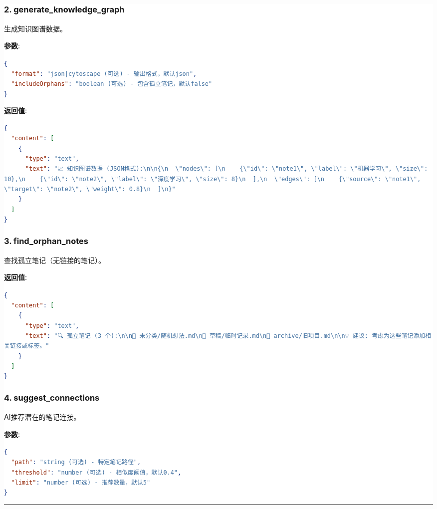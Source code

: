 ### 2. generate_knowledge_graph
生成知识图谱数据。

**参数**:
```json
{
  "format": "json|cytoscape (可选) - 输出格式，默认json",
  "includeOrphans": "boolean (可选) - 包含孤立笔记，默认false"
}
```

**返回值**:
```json
{
  "content": [
    {
      "type": "text",
      "text": "📈 知识图谱数据 (JSON格式):\n\n{\n  \"nodes\": [\n    {\"id\": \"note1\", \"label\": \"机器学习\", \"size\": 10},\n    {\"id\": \"note2\", \"label\": \"深度学习\", \"size\": 8}\n  ],\n  \"edges\": [\n    {\"source\": \"note1\", \"target\": \"note2\", \"weight\": 0.8}\n  ]\n}"
    }
  ]
}
```

### 3. find_orphan_notes
查找孤立笔记（无链接的笔记）。

**返回值**:
```json
{
  "content": [
    {
      "type": "text",
      "text": "🔍 孤立笔记 (3 个):\n\n📄 未分类/随机想法.md\n📄 草稿/临时记录.md\n📄 archive/旧项目.md\n\n💡 建议: 考虑为这些笔记添加相关链接或标签。"
    }
  ]
}
```

### 4. suggest_connections
AI推荐潜在的笔记连接。

**参数**:
```json
{
  "path": "string (可选) - 特定笔记路径",
  "threshold": "number (可选) - 相似度阈值，默认0.4",
  "limit": "number (可选) - 推荐数量，默认5"
}
```

---
